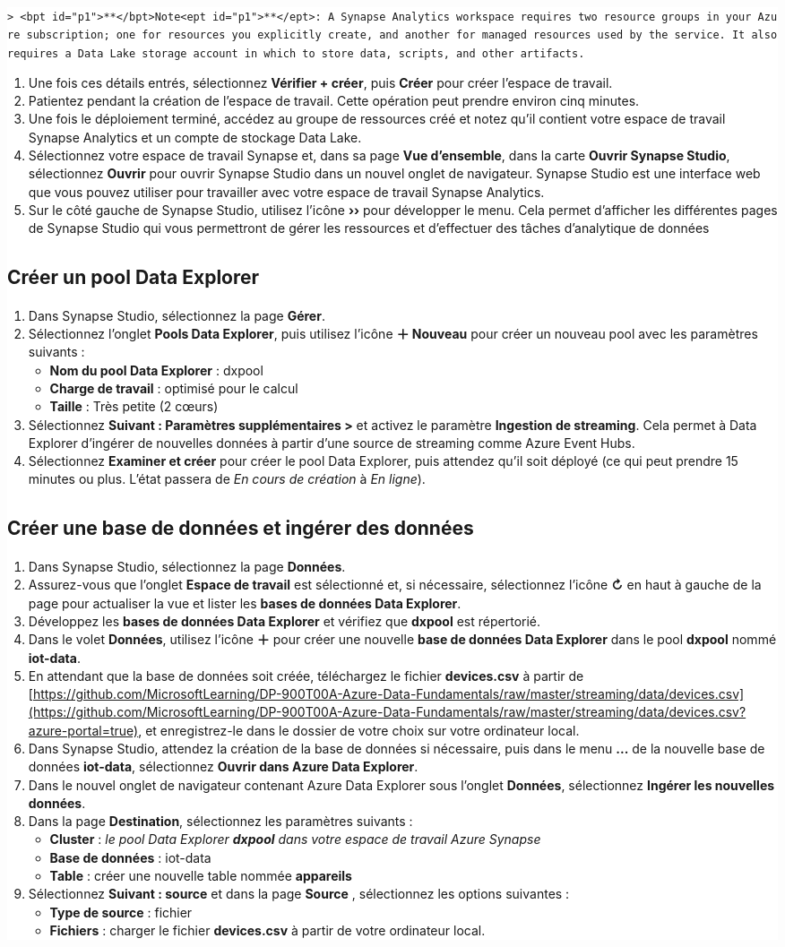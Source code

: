    > <bpt id="p1">**</bpt>Note<ept id="p1">**</ept>: A Synapse Analytics workspace requires two resource groups in your Azure subscription; one for resources you explicitly create, and another for managed resources used by the service. It also requires a Data Lake storage account in which to store data, scripts, and other artifacts.

1. Une fois ces détails entrés, sélectionnez **Vérifier + créer**, puis **Créer** pour créer l’espace de travail.
1. Patientez pendant la création de l’espace de travail. Cette opération peut prendre environ cinq minutes.
1. Une fois le déploiement terminé, accédez au groupe de ressources créé et notez qu’il contient votre espace de travail Synapse Analytics et un compte de stockage Data Lake.
1. Sélectionnez votre espace de travail Synapse et, dans sa page **Vue d’ensemble**, dans la carte **Ouvrir Synapse Studio**, sélectionnez **Ouvrir** pour ouvrir Synapse Studio dans un nouvel onglet de navigateur. Synapse Studio est une interface web que vous pouvez utiliser pour travailler avec votre espace de travail Synapse Analytics.
1. Sur le côté gauche de Synapse Studio, utilisez l’icône **&rsaquo;&rsaquo;** pour développer le menu. Cela permet d’afficher les différentes pages de Synapse Studio qui vous permettront de gérer les ressources et d’effectuer des tâches d’analytique de données

## <a name="create-a-data-explorer-pool"></a>Créer un pool Data Explorer

1. Dans Synapse Studio, sélectionnez la page **Gérer**.
1. Sélectionnez l’onglet **Pools Data Explorer**, puis utilisez l’icône **&#65291; Nouveau** pour créer un nouveau pool avec les paramètres suivants :
    - **Nom du pool Data Explorer** : dxpool
    - **Charge de travail** : optimisé pour le calcul
    - **Taille** : Très petite (2 cœurs)
1. Sélectionnez **Suivant : Paramètres supplémentaires >** et activez le paramètre **Ingestion de streaming**. Cela permet à Data Explorer d’ingérer de nouvelles données à partir d’une source de streaming comme Azure Event Hubs.
1. Sélectionnez **Examiner et créer** pour créer le pool Data Explorer, puis attendez qu’il soit déployé (ce qui peut prendre 15 minutes ou plus. L’état passera de *En cours de création* à *En ligne*).

## <a name="create-a-database-and-ingest-data"></a>Créer une base de données et ingérer des données

1. Dans Synapse Studio, sélectionnez la page **Données**.
1. Assurez-vous que l’onglet **Espace de travail** est sélectionné et, si nécessaire, sélectionnez l’icône **&#8635;** en haut à gauche de la page pour actualiser la vue et lister les **bases de données Data Explorer**.
1. Développez les **bases de données Data Explorer** et vérifiez que **dxpool** est répertorié.
1. Dans le volet **Données**, utilisez l’icône **&#65291;** pour créer une nouvelle **base de données Data Explorer** dans le pool **dxpool** nommé **iot-data**.
1. En attendant que la base de données soit créée, téléchargez le fichier **devices.csv** à partir de [https://github.com/MicrosoftLearning/DP-900T00A-Azure-Data-Fundamentals/raw/master/streaming/data/devices.csv](https://github.com/MicrosoftLearning/DP-900T00A-Azure-Data-Fundamentals/raw/master/streaming/data/devices.csv?azure-portal=true), et enregistrez-le dans le dossier de votre choix sur votre ordinateur local.
1. Dans Synapse Studio, attendez la création de la base de données si nécessaire, puis dans le menu **...** de la nouvelle base de données **iot-data**, sélectionnez **Ouvrir dans Azure Data Explorer**.
1. Dans le nouvel onglet de navigateur contenant Azure Data Explorer sous l’onglet **Données**, sélectionnez **Ingérer les nouvelles données**.
1. Dans la page **Destination**, sélectionnez les paramètres suivants :
    - **Cluster** : *le pool Data Explorer **dxpool** dans votre espace de travail Azure Synapse*
    - **Base de données** : iot-data
    - **Table** : créer une nouvelle table nommée **appareils**
1. Sélectionnez **Suivant : source** et dans la page **Source** , sélectionnez les options suivantes :
    - **Type de source** : fichier
    - **Fichiers** : charger le fichier **devices.csv** à partir de votre ordinateur local.